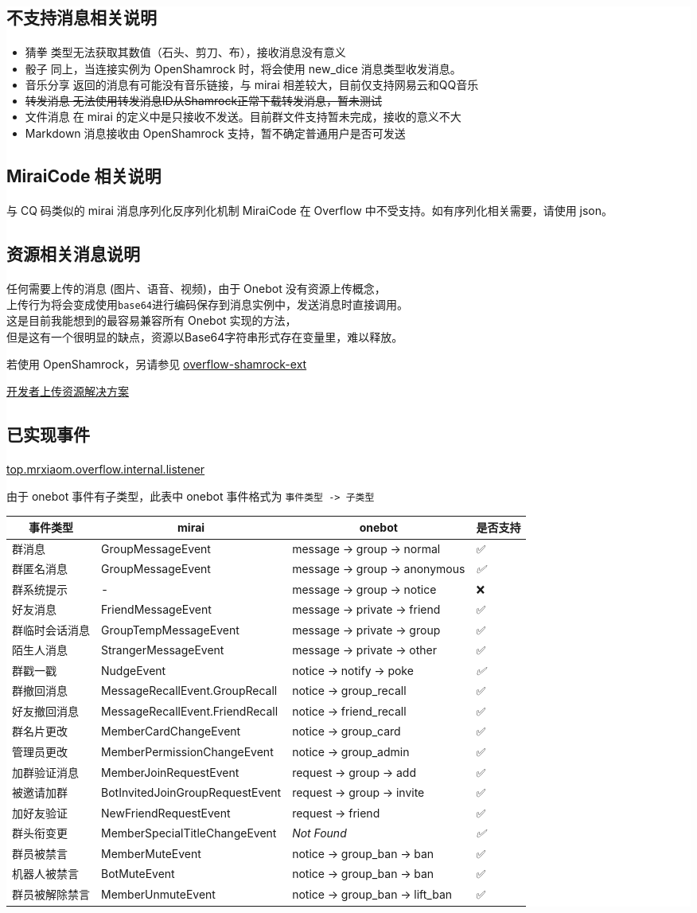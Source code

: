 ## 不支持消息相关说明
* 猜拳 类型无法获取其数值（石头、剪刀、布），接收消息没有意义
* 骰子 同上，当连接实例为 OpenShamrock 时，将会使用 new_dice 消息类型收发消息。
* 音乐分享 返回的消息有可能没有音乐链接，与 mirai 相差较大，目前仅支持网易云和QQ音乐
* ~~转发消息 无法使用转发消息ID从Shamrock正常下载转发消息，暂未测试~~
* 文件消息 在 mirai 的定义中是只接收不发送。目前群文件支持暂未完成，接收的意义不大
* Markdown 消息接收由 OpenShamrock 支持，暂不确定普通用户是否可发送

## MiraiCode 相关说明

与 CQ 码类似的 mirai 消息序列化反序列化机制 MiraiCode 在 Overflow 中不受支持。如有序列化相关需要，请使用 json。

## 资源相关消息说明

任何需要上传的消息 (图片、语音、视频)，由于 Onebot 没有资源上传概念，  
上传行为将会变成使用`base64`进行编码保存到消息实例中，发送消息时直接调用。  
这是目前我能想到的最容易兼容所有 Onebot 实现的方法，  
但是这有一个很明显的缺点，资源以Base64字符串形式存在变量里，难以释放。

若使用 OpenShamrock，另请参见 [overflow-shamrock-ext](https://github.com/project-tRNA/overflow-shamrock-ext)

[开发者上传资源解决方案](/docs/dev/README.md#资源相关消息说明)

## 已实现事件

[top.mrxiaom.overflow.internal.listener](https://github.com/MrXiaoM/Overflow/tree/main/overflow-core/src/main/kotlin/top/mrxiaom/overflow/internal/listener)

由于 onebot 事件有子类型，此表中 onebot 事件格式为 `事件类型 -> 子类型`

| 事件类型             | mirai                           | onebot                              | 是否支持 |
|------------------|---------------------------------|-------------------------------------|------|
| 群消息              | GroupMessageEvent               | message -> group -> normal          | ✅    |
| 群匿名消息            | GroupMessageEvent               | message -> group -> anonymous       | *✅*  |
| 群系统提示            | -                               | message -> group -> notice          | ❌    |
| 好友消息             | FriendMessageEvent              | message -> private -> friend        | ✅    |
| 群临时会话消息          | GroupTempMessageEvent           | message -> private -> group         | ✅    |
| 陌生人消息            | StrangerMessageEvent            | message -> private -> other         | ✅    |
| 群戳一戳             | NudgeEvent                      | notice -> notify -> poke            | *✅*  |
| 群撤回消息            | MessageRecallEvent.GroupRecall  | notice -> group_recall              | ✅    |
| 好友撤回消息           | MessageRecallEvent.FriendRecall | notice -> friend_recall             | ✅    |
| 群名片更改            | MemberCardChangeEvent           | notice -> group_card                | ✅    |
| 管理员更改            | MemberPermissionChangeEvent     | notice -> group_admin               | ✅    |
| 加群验证消息           | MemberJoinRequestEvent          | request -> group -> add             | ✅    |
| 被邀请加群            | BotInvitedJoinGroupRequestEvent | request -> group -> invite          | ✅    |
| 加好友验证            | NewFriendRequestEvent           | request -> friend                   | ✅    |
| 群头衔变更            | MemberSpecialTitleChangeEvent   | *Not Found*                         | *✅*  |
| 群员被禁言            | MemberMuteEvent                 | notice -> group_ban -> ban          | ✅    |
| 机器人被禁言           | BotMuteEvent                    | notice -> group_ban -> ban          | ✅    |
| 群员被解除禁言          | MemberUnmuteEvent               | notice -> group_ban -> lift_ban     | ✅    |